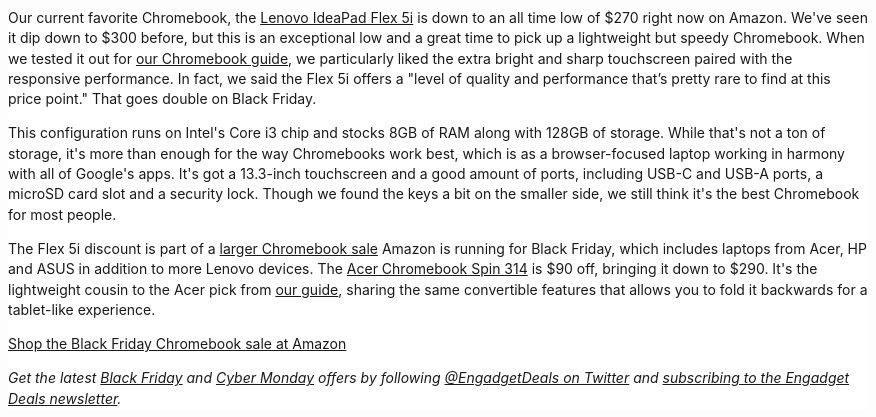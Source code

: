 <p>Our current favorite Chromebook, the <a class="rapid-with-clickid" href="https://shopping.yahoo.com/rdlw?merchantId=66ea567a-c987-4c2e-a2ff-02904efde6ea&amp;siteId=us-engadget&amp;pageId=1p-autolink&amp;featureId=text-link&amp;merchantName=Amazon&amp;custData=eyJzb3VyY2VOYW1lIjoiV2ViLURlc2t0b3AtVmVyaXpvbiIsInN0b3JlSWQiOiI2NmVhNTY3YS1jOTg3LTRjMmUtYTJmZi0wMjkwNGVmZGU2ZWEiLCJsYW5kaW5nVXJsIjoiaHR0cHM6Ly93d3cuYW1hem9uLmNvbS9MZW5vdm8tMi0xLUNocm9tZWJvb2stQ29tcHV0ZXIvZHAvQjA5Uk5DTjNZVj90aD0xJnRhZz1nZGd0MGMtcC1vLWExLTIwIiwiY29udGVudFV1aWQiOiI5Y2M5N2UyZC0xYWRmLTRiN2EtYmViYi0wYzFjZWNhMzkwZDYifQ&amp;signature=AQAAAYfgRhOf5S---0B80jLxpD3ok2IUjd5p6G2EGggUG1QK&amp;gcReferrer=https%3A%2F%2Fwww.amazon.com%2FLenovo-2-1-Chromebook-Computer%2Fdp%2FB09RNCN3YV%3Fth%3D1">Lenovo IdeaPad Flex 5i</a> is down to an all time low of $270 right now on Amazon. We've seen it dip down to $300 before, but this is an exceptional low and a great time to pick up a lightweight but speedy Chromebook. When we tested it out for <a href="https://www.engadget.com/best-chromebooks-160054646.html">our Chromebook guide</a>, we particularly liked the extra bright and sharp touchscreen paired with the responsive performance. In fact, we said the Flex 5i offers a "level of quality and performance that’s pretty rare to find at this price point." That goes double on Black Friday.&nbsp;</p><p></p><p>This configuration runs on Intel's Core i3 chip and stocks 8GB of RAM along with 128GB of storage. While that's not a ton of storage, it's more than enough for the way Chromebooks work best, which is as a browser-focused laptop working in harmony with all of Google's apps. It's got a 13.3-inch touchscreen and a good amount of ports, including USB-C and USB-A ports, a microSD card slot and a security lock. Though we found the keys a bit on the smaller side, we still think it's the best Chromebook for most people.</p><span id="end-legacy-contents"></span><p>The Flex 5i discount is part of a <a class="rapid-with-clickid" href="https://shopping.yahoo.com/rdlw?merchantId=66ea567a-c987-4c2e-a2ff-02904efde6ea&amp;siteId=us-engadget&amp;pageId=1p-autolink&amp;featureId=text-link&amp;merchantName=Amazon&amp;custData=eyJzb3VyY2VOYW1lIjoiV2ViLURlc2t0b3AtVmVyaXpvbiIsInN0b3JlSWQiOiI2NmVhNTY3YS1jOTg3LTRjMmUtYTJmZi0wMjkwNGVmZGU2ZWEiLCJsYW5kaW5nVXJsIjoiaHR0cHM6Ly93d3cuYW1hem9uLmNvbS9kZWFsLzM2Y2EyYTIyP3Nob3dWYXJpYXRpb25zPXRydWUmcmVmPWRseF9ibGFja19nZF9kY2xfdGx0XzBfMzZjYTJhMjJfZHRfc2w3X2IwJnRhZz1nZGd0MGMtcC1vLWExLTIwIiwiY29udGVudFV1aWQiOiI5Y2M5N2UyZC0xYWRmLTRiN2EtYmViYi0wYzFjZWNhMzkwZDYifQ&amp;signature=AQAAAfqbVsK0a-9nIhP9bSpiHVZSaKnhSMNmAx9yLNysre2J&amp;gcReferrer=https%3A%2F%2Fwww.amazon.com%2Fdeal%2F36ca2a22%3FshowVariations%3Dtrue%26ref%3Ddlx_black_gd_dcl_tlt_0_36ca2a22_dt_sl7_b0">larger Chromebook sale</a> Amazon is running for Black Friday, which includes laptops from Acer, HP and ASUS in addition to more Lenovo devices. The <a class="rapid-with-clickid" href="https://shopping.yahoo.com/rdlw?merchantId=66ea567a-c987-4c2e-a2ff-02904efde6ea&amp;siteId=us-engadget&amp;pageId=1p-autolink&amp;featureId=text-link&amp;merchantName=Amazon&amp;custData=eyJzb3VyY2VOYW1lIjoiV2ViLURlc2t0b3AtVmVyaXpvbiIsInN0b3JlSWQiOiI2NmVhNTY3YS1jOTg3LTRjMmUtYTJmZi0wMjkwNGVmZGU2ZWEiLCJsYW5kaW5nVXJsIjoiaHR0cHM6Ly93d3cuYW1hem9uLmNvbS9BY2VyLUNocm9tZWJvb2stQ29udmVydGlibGUtUGVudGl1bS1DUDMxNC0xSC1QOUc3L2RwL0IwOVI1V1dYWkc_dGFnPWdkZ3QwYy1wLW8tYTEtMjAiLCJjb250ZW50VXVpZCI6IjljYzk3ZTJkLTFhZGYtNGI3YS1iZWJiLTBjMWNlY2EzOTBkNiJ9&amp;signature=AQAAATV1lU2mo5RHiV76YzJ_3Bs8Vp2MRE2DU9ddLu8k9GPy&amp;gcReferrer=https%3A%2F%2Fwww.amazon.com%2FAcer-Chromebook-Convertible-Pentium-CP314-1H-P9G7%2Fdp%2FB09R5WWXZG">Acer Chromebook Spin 314</a> is $90 off, bringing it down to $290. It's the lightweight cousin to the Acer pick from <a href="https://www.engadget.com/best-chromebooks-160054646.html">our guide</a>, sharing the same convertible features that allows you to fold it backwards for a tablet-like experience.</p><a class="athena-button rapid-with-clickid" href="https://shopping.yahoo.com/rdlw?merchantId=66ea567a-c987-4c2e-a2ff-02904efde6ea&amp;siteId=us-engadget&amp;pageId=1p-autolink&amp;featureId=shopnow-button&amp;merchantName=Amazon&amp;custData=eyJzb3VyY2VOYW1lIjoiV2ViLURlc2t0b3AtVmVyaXpvbiIsInN0b3JlSWQiOiI2NmVhNTY3YS1jOTg3LTRjMmUtYTJmZi0wMjkwNGVmZGU2ZWEiLCJsYW5kaW5nVXJsIjoiaHR0cHM6Ly93d3cuYW1hem9uLmNvbS9kZWFsLzM2Y2EyYTIyP3Nob3dWYXJpYXRpb25zPXRydWUmcmVmPWRseF9ibGFja19nZF9kY2xfdGx0XzBfMzZjYTJhMjJfZHRfc2w3X2IwJnRhZz1nZGd0MGMtcC1vLWEyLTIwIiwiY29udGVudFV1aWQiOiI5Y2M5N2UyZC0xYWRmLTRiN2EtYmViYi0wYzFjZWNhMzkwZDYifQ&amp;signature=AQAAASk3968a8HVCoGWhtaS-D-Qo1OBHbxNwSl4lRVpVxoQk&amp;gcReferrer=https%3A%2F%2Fwww.amazon.com%2Fdeal%2F36ca2a22%3FshowVariations%3Dtrue%26ref%3Ddlx_black_gd_dcl_tlt_0_36ca2a22_dt_sl7_b0" id="7b394db5541d497aba8cb0d735a5bd8c">Shop the Black Friday Chromebook sale at Amazon</a><p><em>Get the latest </em><a href="https://engadget.com/black-friday/"><em>Black Friday</em></a><em> and </em><a href="https://www.engadget.com/cyber-monday/"><em>Cyber Monday</em></a><em> offers by following </em><a href="https://twitter.com/EngadgetDeals"><em>@EngadgetDeals on Twitter</em></a><em> and </em><a href="https://subscription.yahoo.net/Newsletter/Preference/sub?b=engadgetdeals&amp;src"><em>subscribing to the Engadget Deals newsletter</em></a><em>.</em></p>
